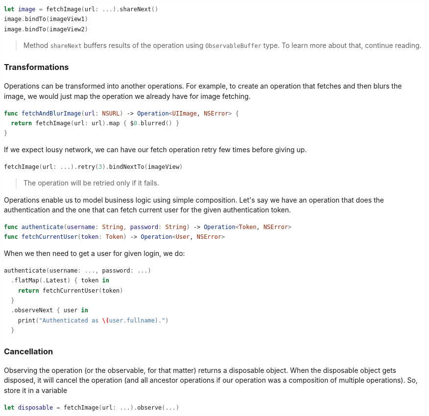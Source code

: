 ```swift
let image = fetchImage(url: ...).shareNext()
image.bindTo(imageView1)
image.bindTo(imageView2)
```

> Method `shareNext` buffers results of the operation using `ObservableBuffer` type. To learn more about that, continue reading.

### Transformations

Operations can be transformed into another operations. For example, to create an operation that fetches and then blurs the image, we would just map the operation we already have for image fetching.

```swift
func fetchAndBlurImage(url: NSURL) -> Operation<UIImage, NSError> {
  return fetchImage(url: url).map { $0.blurred() }
}
```

If we expect lousy network, we can have our fetch operation retry few times before giving up.

```swift
fetchImage(url: ...).retry(3).bindNextTo(imageView)
```
> The operation will be retried only if it fails.

Operations enable us to model business logic using simple composition. Let's say we have an operation that does the authentication and the one that can fetch current user for the given authentication token.

```swift
func authenticate(username: String, password: String) -> Operation<Token, NSError>
func fetchCurrentUser(token: Token) -> Operation<User, NSError>
```

When we then need to get a user for given login, we do:

```swift
authenticate(username: ..., password: ...)
  .flatMap(.Latest) { token in
    return fetchCurrentUser(token)
  }
  .observeNext { user in
    print("Authenticated as \(user.fullname).")
  }
```

### Cancellation

Observing the operation (or the observable, for that matter) returns a disposable object. When the disposable object gets disposed, it will cancel the operation (and all ancestor operations if our operation was a composition of multiple operations). So, store it in a variable

```swift
let disposable = fetchImage(url: ...).observe(...)
```
